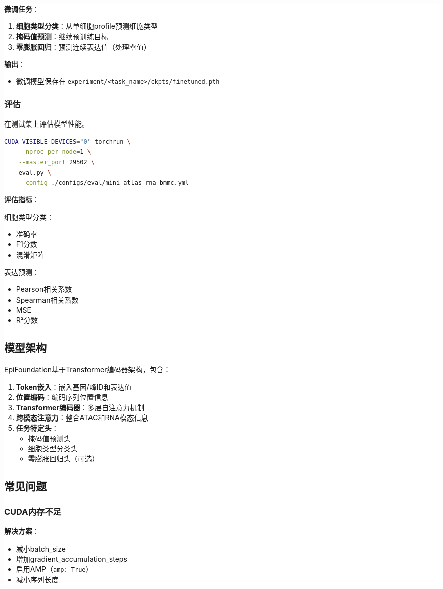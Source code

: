 **微调任务**：
1. **细胞类型分类**：从单细胞profile预测细胞类型
2. **掩码值预测**：继续预训练目标
3. **零膨胀回归**：预测连续表达值（处理零值）

**输出**：
- 微调模型保存在 `experiment/<task_name>/ckpts/finetuned.pth`

### 评估

在测试集上评估模型性能。

```bash
CUDA_VISIBLE_DEVICES="0" torchrun \
    --nproc_per_node=1 \
    --master_port 29502 \
    eval.py \
    --config ./configs/eval/mini_atlas_rna_bmmc.yml
```

**评估指标**：

细胞类型分类：
- 准确率
- F1分数
- 混淆矩阵

表达预测：
- Pearson相关系数
- Spearman相关系数
- MSE
- R²分数

## 模型架构

EpiFoundation基于Transformer编码器架构，包含：

1. **Token嵌入**：嵌入基因/峰ID和表达值
2. **位置编码**：编码序列位置信息
3. **Transformer编码器**：多层自注意力机制
4. **跨模态注意力**：整合ATAC和RNA模态信息
5. **任务特定头**：
   - 掩码值预测头
   - 细胞类型分类头
   - 零膨胀回归头（可选）

## 常见问题

### CUDA内存不足

**解决方案**：
- 减小batch_size
- 增加gradient_accumulation_steps
- 启用AMP（`amp: True`）
- 减小序列长度
